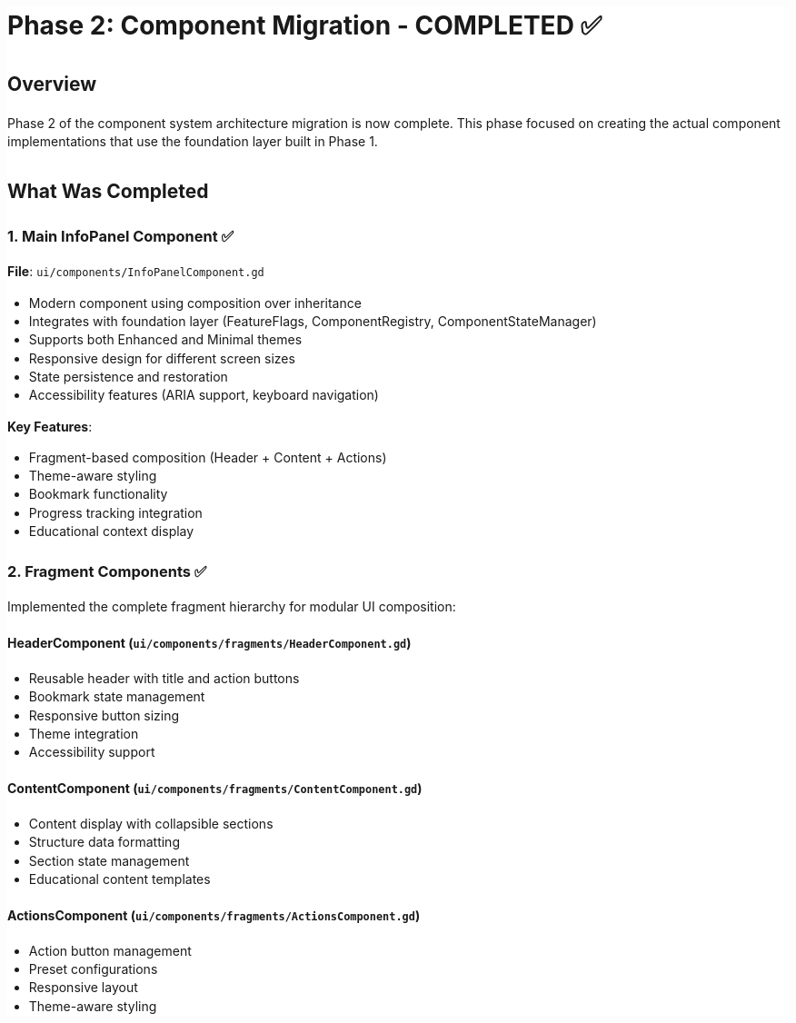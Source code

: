 # Phase 2: Component Migration - COMPLETED ✅

## Overview
Phase 2 of the component system architecture migration is now complete. This phase focused on creating the actual component implementations that use the foundation layer built in Phase 1.

## What Was Completed

### 1. Main InfoPanel Component ✅
**File**: `ui/components/InfoPanelComponent.gd`
- Modern component using composition over inheritance
- Integrates with foundation layer (FeatureFlags, ComponentRegistry, ComponentStateManager)
- Supports both Enhanced and Minimal themes
- Responsive design for different screen sizes
- State persistence and restoration
- Accessibility features (ARIA support, keyboard navigation)

**Key Features**:
- Fragment-based composition (Header + Content + Actions)
- Theme-aware styling
- Bookmark functionality
- Progress tracking integration
- Educational context display

### 2. Fragment Components ✅
Implemented the complete fragment hierarchy for modular UI composition:

#### HeaderComponent (`ui/components/fragments/HeaderComponent.gd`)
- Reusable header with title and action buttons
- Bookmark state management
- Responsive button sizing
- Theme integration
- Accessibility support

#### ContentComponent (`ui/components/fragments/ContentComponent.gd`)
- Content display with collapsible sections
- Structure data formatting
- Section state management
- Educational content templates

#### ActionsComponent (`ui/components/fragments/ActionsComponent.gd`)
- Action button management
- Preset configurations
- Responsive layout
- Theme-aware styling
